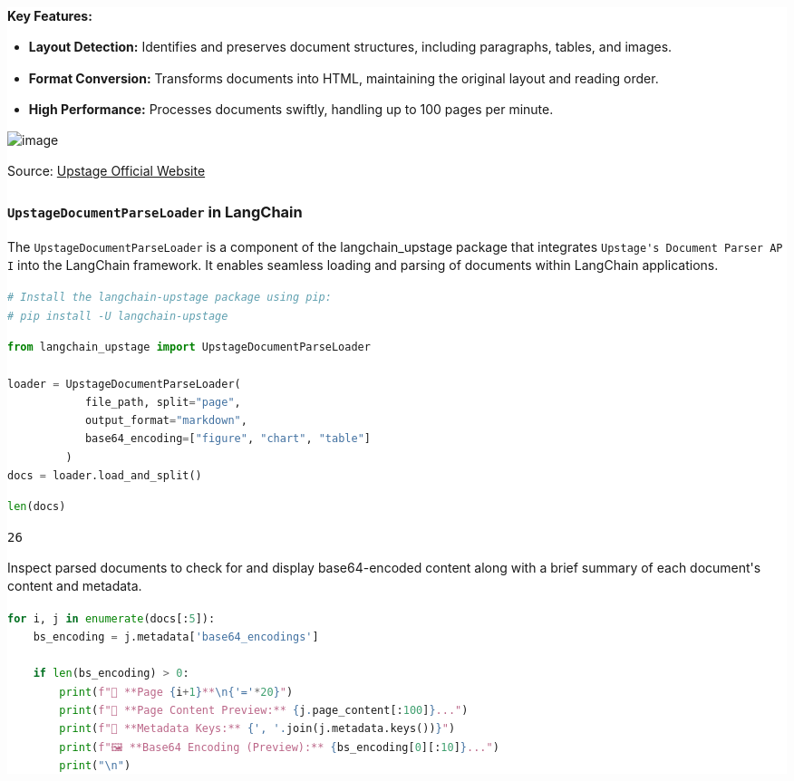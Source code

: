 **Key Features:**

- **Layout Detection:** Identifies and preserves document structures, including paragraphs, tables, and images.

- **Format Conversion:** Transforms documents into HTML, maintaining the original layout and reading order.

- **High Performance:** Processes documents swiftly, handling up to 100 pages per minute.
  
<img src="https://cdn.prod.website-files.com/6743d5190bb2b52f38e99ecd/674803bdd33f606f35b972bf_Upstage_DP_KV.png" alt="image" width="700">

Source: [Upstage Official Website](https://www.upstage.ai/blog/en/let-llms-read-your-documents-with-speed-and-accuracy)


### `UpstageDocumentParseLoader` in LangChain
The `UpstageDocumentParseLoader` is a component of the langchain_upstage package that integrates `Upstage's Document Parser API` into the LangChain framework. It enables seamless loading and parsing of documents within LangChain applications. 


```python
# Install the langchain-upstage package using pip:
# pip install -U langchain-upstage
```

```python
from langchain_upstage import UpstageDocumentParseLoader

loader = UpstageDocumentParseLoader(
            file_path, split="page", 
            output_format="markdown",
            base64_encoding=["figure", "chart", "table"]
         )
docs = loader.load_and_split()
```

```python
len(docs)
```




<pre class="custom">26</pre>



Inspect parsed documents to check for and display base64-encoded content along with a brief summary of each document's content and metadata.


```python
for i, j in enumerate(docs[:5]):
    bs_encoding = j.metadata['base64_encodings']

    if len(bs_encoding) > 0:
        print(f"📄 **Page {i+1}**\n{'='*20}")
        print(f"📝 **Page Content Preview:** {j.page_content[:100]}...")
        print(f"🔑 **Metadata Keys:** {', '.join(j.metadata.keys())}")
        print(f"🖼️ **Base64 Encoding (Preview):** {bs_encoding[0][:10]}...")
        print("\n")
```
